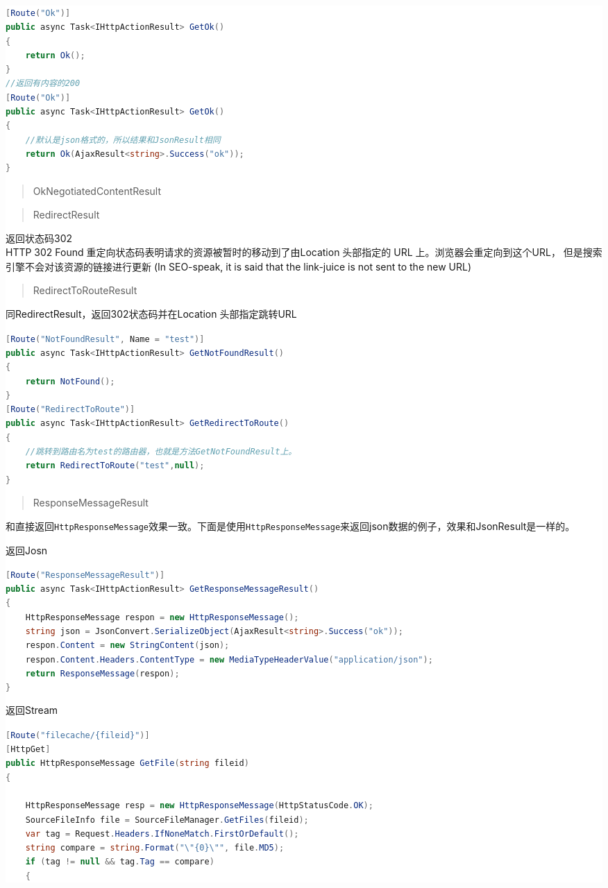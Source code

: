 ```csharp
[Route("Ok")]
public async Task<IHttpActionResult> GetOk()
{
    return Ok();
}
//返回有内容的200
[Route("Ok")]
public async Task<IHttpActionResult> GetOk()
{
    //默认是json格式的，所以结果和JsonResult相同
    return Ok(AjaxResult<string>.Success("ok"));
}
```


>OkNegotiatedContentResult

>RedirectResult   

返回状态码302     
HTTP 302 Found 重定向状态码表明请求的资源被暂时的移动到了由Location 头部指定的 URL 上。浏览器会重定向到这个URL， 但是搜索引擎不会对该资源的链接进行更新 (In SEO-speak, it is said that the link-juice is not sent to the new URL)
>RedirectToRouteResult

同RedirectResult，返回302状态码并在Location 头部指定跳转URL 
```csharp
[Route("NotFoundResult", Name = "test")]
public async Task<IHttpActionResult> GetNotFoundResult()
{
    return NotFound();
}
[Route("RedirectToRoute")]
public async Task<IHttpActionResult> GetRedirectToRoute()
{
    //跳转到路由名为test的路由器，也就是方法GetNotFoundResult上。
    return RedirectToRoute("test",null);
}
```

>ResponseMessageResult

和直接返回`HttpResponseMessage`效果一致。下面是使用`HttpResponseMessage`来返回json数据的例子，效果和JsonResult是一样的。

返回Josn
```csharp
[Route("ResponseMessageResult")]
public async Task<IHttpActionResult> GetResponseMessageResult()
{
    HttpResponseMessage respon = new HttpResponseMessage();
    string json = JsonConvert.SerializeObject(AjaxResult<string>.Success("ok"));
    respon.Content = new StringContent(json);
    respon.Content.Headers.ContentType = new MediaTypeHeaderValue("application/json");
    return ResponseMessage(respon);
}
```
返回Stream
```csharp
[Route("filecache/{fileid}")]
[HttpGet]
public HttpResponseMessage GetFile(string fileid)
{
    
    HttpResponseMessage resp = new HttpResponseMessage(HttpStatusCode.OK);
    SourceFileInfo file = SourceFileManager.GetFiles(fileid);
    var tag = Request.Headers.IfNoneMatch.FirstOrDefault();
    string compare = string.Format("\"{0}\"", file.MD5);
    if (tag != null && tag.Tag == compare)
    {
```